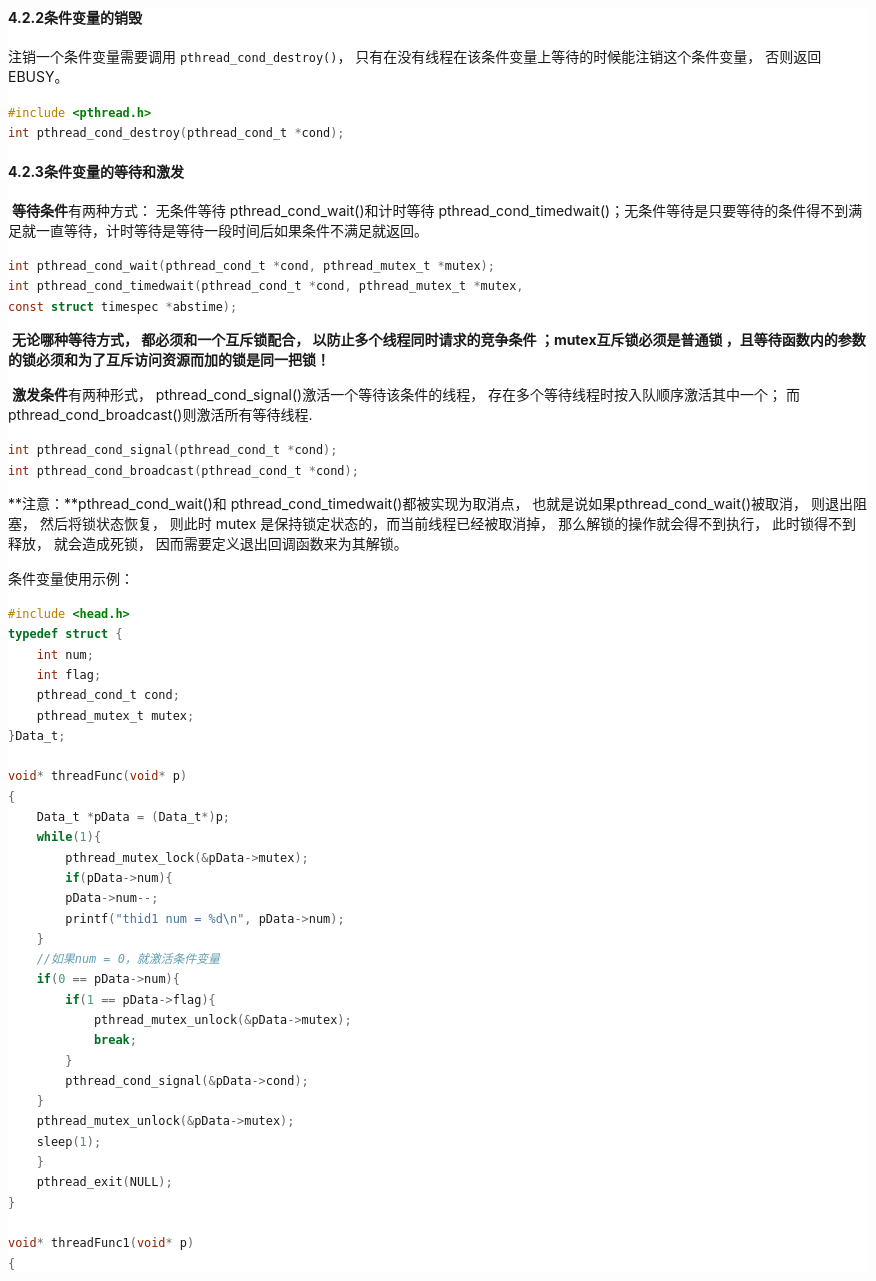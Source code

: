 #### 4.2.2条件变量的销毁

注销一个条件变量需要调用 `pthread_cond_destroy()`， 只有在没有线程在该条件变量上等待的时候能注销这个条件变量， 否则返回 EBUSY。

```c
#include <pthread.h>
int pthread_cond_destroy(pthread_cond_t *cond);
```

#### 4.2.3条件变量的等待和激发

​	**等待条件**有两种方式： 无条件等待 pthread_cond_wait()和计时等待 pthread_cond_timedwait()；无条件等待是只要等待的条件得不到满足就一直等待，计时等待是等待一段时间后如果条件不满足就返回。

```c
int pthread_cond_wait(pthread_cond_t *cond, pthread_mutex_t *mutex);
int pthread_cond_timedwait(pthread_cond_t *cond, pthread_mutex_t *mutex,
const struct timespec *abstime);
```

​	**无论哪种等待方式， 都必须和一个互斥锁配合， 以防止多个线程同时请求的竞争条件 ；mutex互斥锁必须是普通锁 ，且等待函数内的参数的锁必须和为了互斥访问资源而加的锁是同一把锁！**

​	**激发条件**有两种形式， pthread_cond_signal()激活一个等待该条件的线程， 存在多个等待线程时按入队顺序激活其中一个； 而 pthread_cond_broadcast()则激活所有等待线程.

```c
int pthread_cond_signal(pthread_cond_t *cond);
int pthread_cond_broadcast(pthread_cond_t *cond);
```

**注意：**pthread_cond_wait()和 pthread_cond_timedwait()都被实现为取消点， 也就是说如果pthread_cond_wait()被取消， 则退出阻塞， 然后将锁状态恢复， 则此时 mutex 是保持锁定状态的，而当前线程已经被取消掉， 那么解锁的操作就会得不到执行， 此时锁得不到释放， 就会造成死锁， 因而需要定义退出回调函数来为其解锁。 

条件变量使用示例：

```c
#include <head.h>
typedef struct {
    int num;
    int flag;
    pthread_cond_t cond;
    pthread_mutex_t mutex;
}Data_t;

void* threadFunc(void* p)
{
    Data_t *pData = (Data_t*)p;
    while(1){
        pthread_mutex_lock(&pData->mutex);
        if(pData->num){
        pData->num--;
        printf("thid1 num = %d\n", pData->num);
	}
    //如果num = 0，就激活条件变量
    if(0 == pData->num){
        if(1 == pData->flag){
            pthread_mutex_unlock(&pData->mutex);
            break;
        }
    	pthread_cond_signal(&pData->cond);
    }
    pthread_mutex_unlock(&pData->mutex);
    sleep(1);
    }
    pthread_exit(NULL);
}

void* threadFunc1(void* p)
{
```